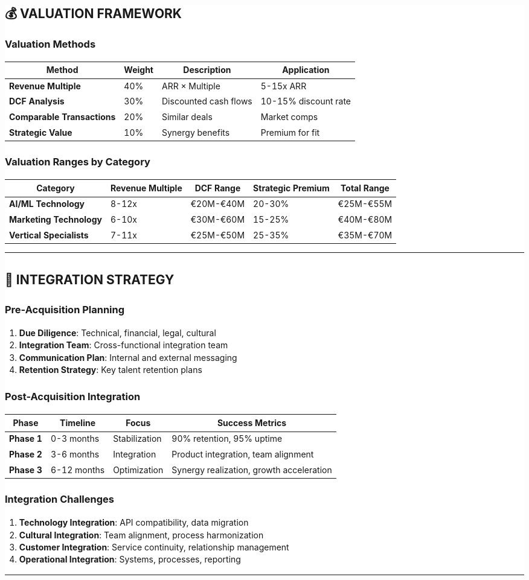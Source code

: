 
## 💰 **VALUATION FRAMEWORK**

### **Valuation Methods**
| Method | Weight | Description | Application |
|--------|--------|-------------|------------|
| **Revenue Multiple** | 40% | ARR × Multiple | 5-15x ARR |
| **DCF Analysis** | 30% | Discounted cash flows | 10-15% discount rate |
| **Comparable Transactions** | 20% | Similar deals | Market comps |
| **Strategic Value** | 10% | Synergy benefits | Premium for fit |

### **Valuation Ranges by Category**
| Category | Revenue Multiple | DCF Range | Strategic Premium | Total Range |
|----------|------------------|-----------|-------------------|-------------|
| **AI/ML Technology** | 8-12x | €20M-€40M | 20-30% | €25M-€55M |
| **Marketing Technology** | 6-10x | €30M-€60M | 15-25% | €40M-€80M |
| **Vertical Specialists** | 7-11x | €25M-€50M | 25-35% | €35M-€70M |

---

## 🎯 **INTEGRATION STRATEGY**

### **Pre-Acquisition Planning**
1. **Due Diligence**: Technical, financial, legal, cultural
2. **Integration Team**: Cross-functional integration team
3. **Communication Plan**: Internal and external messaging
4. **Retention Strategy**: Key talent retention plans

### **Post-Acquisition Integration**
| Phase | Timeline | Focus | Success Metrics |
|-------|----------|-------|-----------------|
| **Phase 1** | 0-3 months | Stabilization | 90% retention, 95% uptime |
| **Phase 2** | 3-6 months | Integration | Product integration, team alignment |
| **Phase 3** | 6-12 months | Optimization | Synergy realization, growth acceleration |

### **Integration Challenges**
1. **Technology Integration**: API compatibility, data migration
2. **Cultural Integration**: Team alignment, process harmonization
3. **Customer Integration**: Service continuity, relationship management
4. **Operational Integration**: Systems, processes, reporting

---
